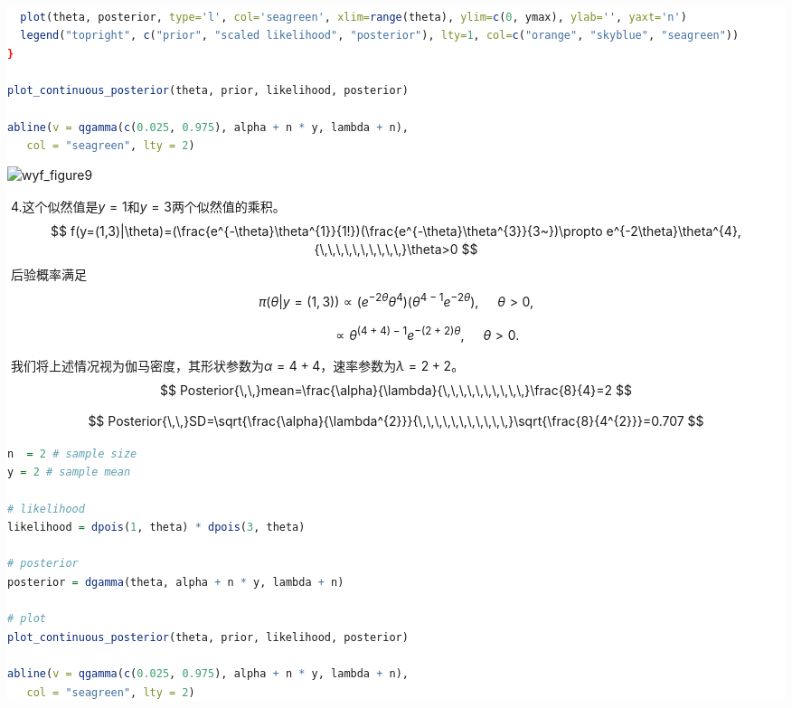 ```R
  plot(theta, posterior, type='l', col='seagreen', xlim=range(theta), ylim=c(0, ymax), ylab='', yaxt='n')
  legend("topright", c("prior", "scaled likelihood", "posterior"), lty=1, col=c("orange", "skyblue", "seagreen"))
}

plot_continuous_posterior(theta, prior, likelihood, posterior)

abline(v = qgamma(c(0.025, 0.975), alpha + n * y, lambda + n),
   col = "seagreen", lty = 2)
```

![wyf_figure9](https://bookdown.org/kevin_davisross/bayesian-reasoning-and-methods/bayesian-reasoning-and-methods_files/figure-html/unnamed-chunk-184-1.png)

​	4.这个似然值是$y=1$和$y=3$两个似然值的乘积。
$$
f(y=(1,3)|\theta)=(\frac{e^{-\theta}\theta^{1}}{1!})(\frac{e^{-\theta}\theta^{3}}{3~})\propto e^{-2\theta}\theta^{4},{\,\,\,\,\,\,\,\,\,\,}\theta>0
$$
​		后验概率满足
$$
\pi (\theta|y=(1,3))\propto (e^{-2\theta}\theta^{4})(\theta^{4-1}e^{-2\theta}),{\,\,\,\,\,\,\,\,}\theta>0,
$$

$$
{\,\,\,\,\,\,\,\,\,\,\,\,\,\,\,\,\,\,\,\,\,\,\,\,\,\,\,\,}\propto \theta^{(4+4)-1}e^{-(2+2)\theta},{\,\,\,\,\,\,\,\,}\theta>0.
$$

​		我们将上述情况视为伽马密度，其形状参数为$\alpha=4+4$，速率参数为$\lambda=2+2$。
$$
Posterior{\,\,}mean=\frac{\alpha}{\lambda}{\,\,\,\,\,\,\,\,\,\,}\frac{8}{4}=2
$$

$$
Posterior{\,\,}SD=\sqrt{\frac{\alpha}{\lambda^{2}}}{\,\,\,\,\,\,\,\,\,\,\,}\sqrt{\frac{8}{4^{2}}}=0.707
$$

```R
n  = 2 # sample size
y = 2 # sample mean

# likelihood
likelihood = dpois(1, theta) * dpois(3, theta)

# posterior
posterior = dgamma(theta, alpha + n * y, lambda + n)

# plot
plot_continuous_posterior(theta, prior, likelihood, posterior)

abline(v = qgamma(c(0.025, 0.975), alpha + n * y, lambda + n),
   col = "seagreen", lty = 2)
```
